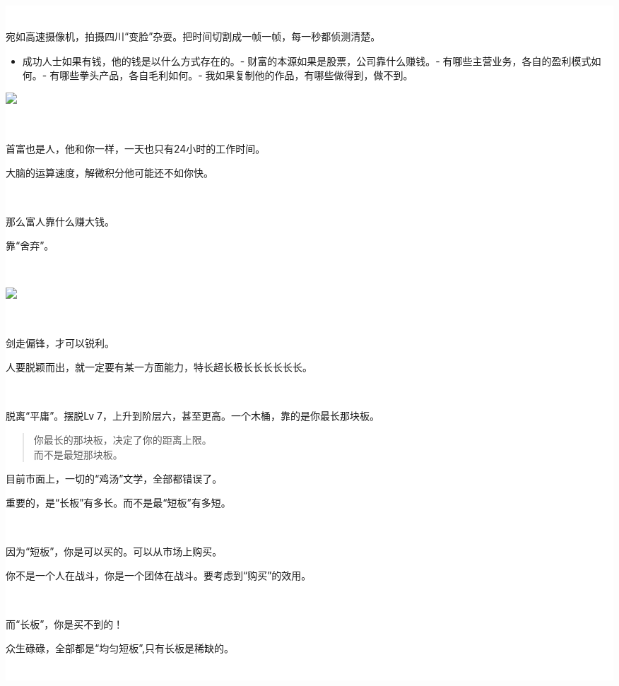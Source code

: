 &nbsp;

宛如高速摄像机，拍摄四川“变脸”杂耍。把时间切割成一帧一帧，每一秒都侦测清楚。
- 成功人士如果有钱，他的钱是以什么方式存在的。- 财富的本源如果是股票，公司靠什么赚钱。- 有哪些主营业务，各自的盈利模式如何。- 有哪些拳头产品，各自毛利如何。- 我如果复制他的作品，有哪些做得到，做不到。
&nbsp;



<img class="rich_pages js_insertlocalimg" data-backh="291" data-backw="578" data-ratio="0.503125" data-s="300,640" src="https://mmbiz.qpic.cn/mmbiz_png/Ok4hZ0tV6r4AkD1tm88BhpONuyJCibKqsoVBtiawpbJy5jSQ3I0LWIa9lS1xR3UYKfyLKV9s4KqDX9h3TmkyPHtA/640?wx_fmt=png" data-type="png" data-w="1280" style="width: 100%;height: auto;"/>

&nbsp;

首富也是人，他和你一样，一天也只有24小时的工作时间。

大脑的运算速度，解微积分他可能还不如你快。

&nbsp;

那么富人靠什么赚大钱。

靠“舍弃”。

&nbsp;



<img class="rich_pages js_insertlocalimg" data-backh="334" data-backw="578" data-ratio="0.5770833333333333" data-s="300,640" src="https://mmbiz.qpic.cn/mmbiz_jpg/Ok4hZ0tV6r4AkD1tm88BhpONuyJCibKqsSuadSZNGfTAMKjfJ6KPCYFJ93fbxPD62cm37UGNRpXpE2CEN5oUMWw/640?wx_fmt=jpeg" data-type="jpeg" data-w="960" style="width: 100%;height: auto;"/>

&nbsp;

剑走偏锋，才可以锐利。

人要脱颖而出，就一定要有某一方面能力，特长超长极长长长长长长。

&nbsp;

脱离“平庸”。摆脱Lv 7，上升到阶层六，甚至更高。一个木桶，靠的是你最长那块板。&nbsp;



> <section class="js_blockquote_digest"><section>你最长的那块板，决定了你的距离上限。</section><section></section><section></section><section>而不是最短那块板。</section></section>





目前市面上，一切的“鸡汤”文学，全部都错误了。

重要的，是“长板”有多长。而不是最“短板”有多短。

&nbsp;

因为“短板”，你是可以买的。可以从市场上购买。

你不是一个人在战斗，你是一个团体在战斗。要考虑到“购买”的效用。

&nbsp;

而“长板”，你是买不到的！

众生碌碌，全部都是“均匀短板”,只有长板是稀缺的。

&nbsp;

